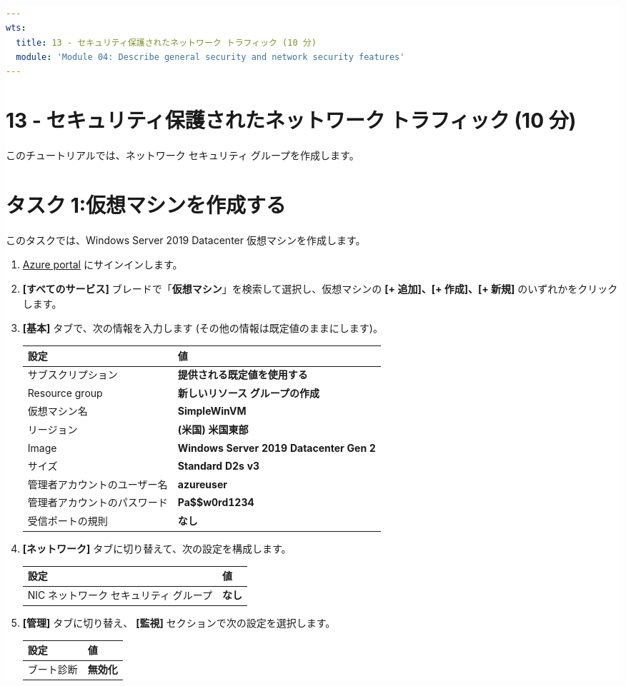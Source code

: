 ```yaml
---
wts:
  title: 13 - セキュリティ保護されたネットワーク トラフィック (10 分)
  module: 'Module 04: Describe general security and network security features'
---
```

# <a name="13---secure-network-traffic-10-min"></a>13 - セキュリティ保護されたネットワーク トラフィック (10 分)

このチュートリアルでは、ネットワーク セキュリティ グループを作成します。

# <a name="task-1-create-a-virtual-machine"></a>タスク 1:仮想マシンを作成する

このタスクでは、Windows Server 2019 Datacenter 仮想マシンを作成します。 

1. [Azure portal](https://portal.azure.com) にサインインします。

2. **[すべてのサービス]** ブレードで「**仮想マシン**」を検索して選択し、仮想マシンの **[+ 追加]、[+ 作成]、[+ 新規]** のいずれかをクリックします。

3. **[基本]** タブで、次の情報を入力します (その他の情報は既定値のままにします)。

    | 設定 | 値 |
    |  -- | -- |
    | サブスクリプション | **提供される既定値を使用する** |
    | Resource group | **新しいリソース グループの作成** |
    | 仮想マシン名 | **SimpleWinVM** |
    | リージョン | **(米国) 米国東部**|
    | Image | **Windows Server 2019 Datacenter Gen 2**|
    | サイズ | **Standard D2s v3**|
    | 管理者アカウントのユーザー名 | **azureuser** |
    | 管理者アカウントのパスワード | **Pa$$w0rd1234**|
    | 受信ポートの規則 | **なし**|

4. **[ネットワーク]** タブに切り替えて、次の設定を構成します。

    | 設定 | 値 |
    | -- | -- |
    | NIC ネットワーク セキュリティ グループ | **なし**|

5. **[管理]** タブに切り替え、 **[監視]** セクションで次の設定を選択します。

    | 設定 | 値 |
    | -- | -- |
    | ブート診断 | **無効化**|

